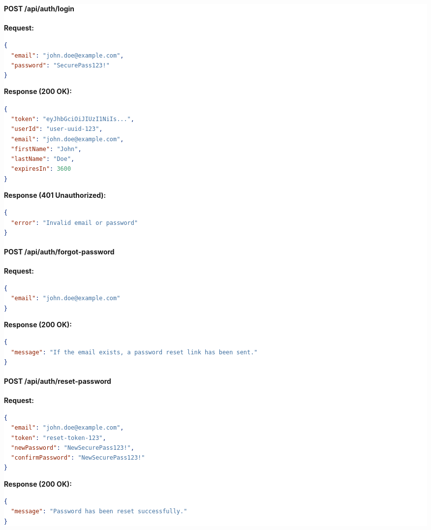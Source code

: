 #### POST /api/auth/login
**Request:**
```json
{
  "email": "john.doe@example.com",
  "password": "SecurePass123!"
}
```

**Response (200 OK):**
```json
{
  "token": "eyJhbGciOiJIUzI1NiIs...",
  "userId": "user-uuid-123",
  "email": "john.doe@example.com",
  "firstName": "John",
  "lastName": "Doe",
  "expiresIn": 3600
}
```

**Response (401 Unauthorized):**
```json
{
  "error": "Invalid email or password"
}
```

#### POST /api/auth/forgot-password
**Request:**
```json
{
  "email": "john.doe@example.com"
}
```

**Response (200 OK):**
```json
{
  "message": "If the email exists, a password reset link has been sent."
}
```

#### POST /api/auth/reset-password
**Request:**
```json
{
  "email": "john.doe@example.com",
  "token": "reset-token-123",
  "newPassword": "NewSecurePass123!",
  "confirmPassword": "NewSecurePass123!"
}
```

**Response (200 OK):**
```json
{
  "message": "Password has been reset successfully."
}
```
